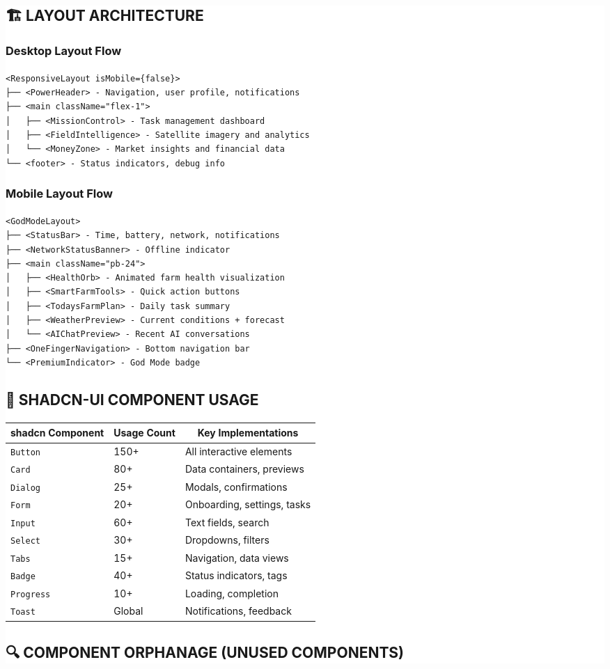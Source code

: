 ## 🏗️ LAYOUT ARCHITECTURE

### Desktop Layout Flow
```
<ResponsiveLayout isMobile={false}>
├── <PowerHeader> - Navigation, user profile, notifications
├── <main className="flex-1">
│   ├── <MissionControl> - Task management dashboard
│   ├── <FieldIntelligence> - Satellite imagery and analytics
│   └── <MoneyZone> - Market insights and financial data
└── <footer> - Status indicators, debug info
```

### Mobile Layout Flow
```
<GodModeLayout>
├── <StatusBar> - Time, battery, network, notifications
├── <NetworkStatusBanner> - Offline indicator
├── <main className="pb-24">
│   ├── <HealthOrb> - Animated farm health visualization
│   ├── <SmartFarmTools> - Quick action buttons
│   ├── <TodaysFarmPlan> - Daily task summary
│   ├── <WeatherPreview> - Current conditions + forecast
│   └── <AIChatPreview> - Recent AI conversations
├── <OneFingerNavigation> - Bottom navigation bar
└── <PremiumIndicator> - God Mode badge
```

## 🎨 SHADCN-UI COMPONENT USAGE

| shadcn Component | Usage Count | Key Implementations |
|------------------|-------------|---------------------|
| `Button` | 150+ | All interactive elements |
| `Card` | 80+ | Data containers, previews |
| `Dialog` | 25+ | Modals, confirmations |
| `Form` | 20+ | Onboarding, settings, tasks |
| `Input` | 60+ | Text fields, search |
| `Select` | 30+ | Dropdowns, filters |
| `Tabs` | 15+ | Navigation, data views |
| `Badge` | 40+ | Status indicators, tags |
| `Progress` | 10+ | Loading, completion |
| `Toast` | Global | Notifications, feedback |

## 🔍 COMPONENT ORPHANAGE (UNUSED COMPONENTS)
